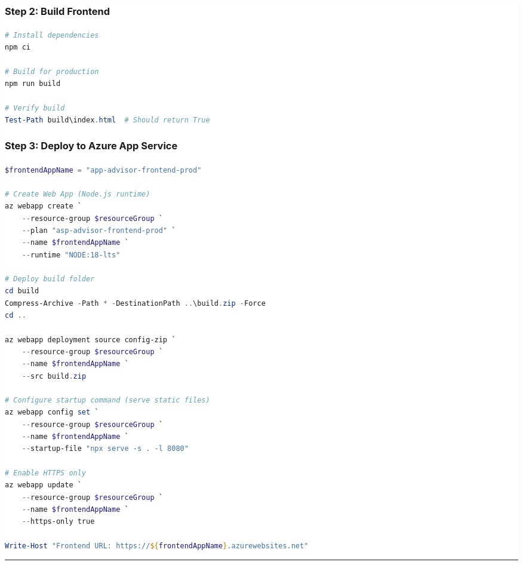 ### Step 2: Build Frontend

```powershell
# Install dependencies
npm ci

# Build for production
npm run build

# Verify build
Test-Path build\index.html  # Should return True
```

### Step 3: Deploy to Azure App Service

```powershell
$frontendAppName = "app-advisor-frontend-prod"

# Create Web App (Node.js runtime)
az webapp create `
    --resource-group $resourceGroup `
    --plan "asp-advisor-frontend-prod" `
    --name $frontendAppName `
    --runtime "NODE:18-lts"

# Deploy build folder
cd build
Compress-Archive -Path * -DestinationPath ..\build.zip -Force
cd ..

az webapp deployment source config-zip `
    --resource-group $resourceGroup `
    --name $frontendAppName `
    --src build.zip

# Configure startup command (serve static files)
az webapp config set `
    --resource-group $resourceGroup `
    --name $frontendAppName `
    --startup-file "npx serve -s . -l 8080"

# Enable HTTPS only
az webapp update `
    --resource-group $resourceGroup `
    --name $frontendAppName `
    --https-only true

Write-Host "Frontend URL: https://${frontendAppName}.azurewebsites.net"
```

---
